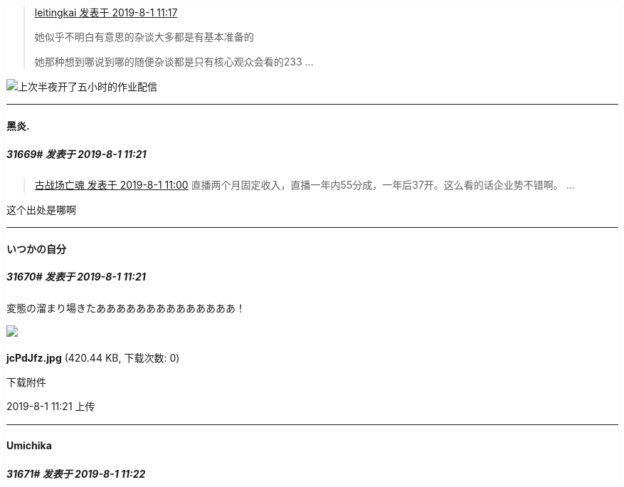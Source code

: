 

<blockquote><a href="httphttps://bbs.saraba1st.com/2b/forum.php?mod=redirect&amp;goto=findpost&amp;pid=44747901&amp;ptid=1823171" target="_blank">leitingkai 发表于 2019-8-1 11:17</a>

她似乎不明白有意思的杂谈大多都是有基本准备的

她那种想到哪说到哪的随便杂谈都是只有核心观众会看的233 ...</blockquote>
<img src="https://static.saraba1st.com/image/smiley/face2017/002.png" referrerpolicy="no-referrer">上次半夜开了五小时的作业配信







-----

####  黑炎.  
##### 31669#       发表于 2019-8-1 11:21



<blockquote><a href="httphttps://bbs.saraba1st.com/2b/forum.php?mod=redirect&amp;goto=findpost&amp;pid=44747617&amp;ptid=1823171" target="_blank">古战场亡魂 发表于 2019-8-1 11:00</a>
直播两个月固定收入，直播一年内55分成，一年后37开。这么看的话企业势不错啊。 ...</blockquote>
这个出处是哪啊







-----

####  いつかの自分  
##### 31670#       发表于 2019-8-1 11:21




変態の溜まり場きたああああああああああああああ！

<img src="https://img.saraba1st.com/forum/201908/01/112134fcp8p3k3ct6fp9ud.jpg" referrerpolicy="no-referrer">


<strong>jcPdJfz.jpg</strong> (420.44 KB, 下载次数: 0)

下载附件

2019-8-1 11:21 上传











-----

####  Umichika  
##### 31671#       发表于 2019-8-1 11:22
